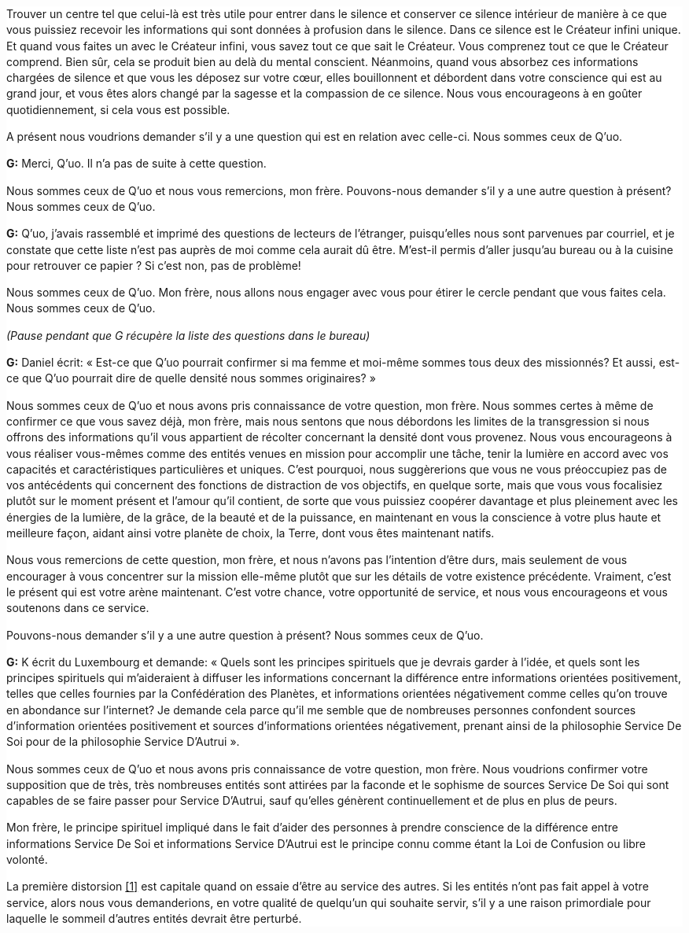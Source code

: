 <p>Trouver un centre tel que celui-là est très utile pour entrer dans le silence et conserver ce silence intérieur de manière à ce que vous puissiez recevoir les informations qui sont données à profusion dans le silence. Dans ce silence est le Créateur infini unique. Et quand vous faites un avec le Créateur infini, vous savez tout ce que sait le Créateur. Vous comprenez tout ce que le Créateur comprend. Bien sûr, cela se produit bien au delà du mental conscient. Néanmoins, quand vous absorbez ces informations chargées de silence et que vous les déposez sur votre cœur, elles bouillonnent et débordent dans votre conscience qui est au grand jour, et vous êtes alors changé par la sagesse et la compassion de ce silence. Nous vous encourageons à en goûter quotidiennement, si cela vous est possible.</p>
<p>A présent nous voudrions demander s’il y a une question qui est en relation avec celle-ci. Nous sommes ceux de Q’uo.</p>
<p><strong>G:</strong> Merci, Q’uo. Il n’a pas de suite à cette question.</p>
<p>Nous sommes ceux de Q’uo et nous vous remercions, mon frère. Pouvons-nous demander s’il y a une autre question à présent? Nous sommes ceux de Q’uo.</p>
<p><strong>G:</strong> Q’uo, j’avais rassemblé et imprimé des questions de lecteurs de l’étranger, puisqu’elles nous sont parvenues par courriel, et je constate que cette liste n’est pas auprès de moi comme cela aurait dû être. M’est-il permis d’aller jusqu’au bureau ou à la cuisine pour retrouver ce papier ? Si c’est non, pas de problème!</p>
<p>Nous sommes ceux de Q’uo. Mon frère, nous allons nous engager avec vous pour étirer le cercle pendant que vous faites cela. Nous sommes ceux de Q’uo.</p>
<p><em>(Pause pendant que G récupère la liste des questions dans le bureau)</em></p>
<p><strong>G:</strong> Daniel écrit: « Est-ce que Q’uo pourrait confirmer si ma femme et moi-même sommes tous deux des missionnés? Et aussi, est-ce que Q’uo pourrait dire de quelle densité nous sommes originaires? »</p>
<p>Nous sommes ceux de Q’uo et nous avons pris connaissance de votre question, mon frère. Nous sommes certes à même de confirmer ce que vous savez déjà, mon frère, mais nous sentons que nous débordons les limites de la transgression si nous offrons des informations qu’il vous appartient de récolter concernant la densité dont vous provenez. Nous vous encourageons à vous réaliser vous-mêmes comme des entités venues en mission pour accomplir une tâche, tenir la lumière en accord avec vos capacités et caractéristiques particulières et uniques. C’est pourquoi, nous suggèrerions que vous ne vous préoccupiez pas de vos antécédents qui concernent des fonctions de distraction de vos objectifs, en quelque sorte, mais que vous vous focalisiez plutôt sur le moment présent et l’amour qu’il contient, de sorte que vous puissiez coopérer davantage et plus pleinement avec les énergies de la lumière, de la grâce, de la beauté et de la puissance, en maintenant en vous la conscience à votre plus haute et meilleure façon, aidant ainsi votre planète de choix, la Terre, dont vous êtes maintenant natifs.</p>
<p>Nous vous remercions de cette question, mon frère, et nous n’avons pas l’intention d’être durs, mais seulement de vous encourager à vous concentrer sur la mission elle-même plutôt que sur les détails de votre existence précédente. Vraiment, c’est le présent qui est votre arène maintenant. C’est votre chance, votre opportunité de service, et nous vous encourageons et vous soutenons dans ce service.</p>
<p>Pouvons-nous demander s’il y a une autre question à présent? Nous sommes ceux de Q’uo.</p>
<p><strong>G:</strong> K écrit du Luxembourg et demande: « Quels sont les principes spirituels que je devrais garder à l’idée, et quels sont les principes spirituels qui m’aideraient à diffuser les informations concernant la différence entre informations orientées positivement, telles que celles fournies par la Confédération des Planètes, et informations orientées négativement comme celles qu’on trouve en abondance sur l’internet? Je demande cela parce qu’il me semble que de nombreuses personnes confondent sources d’information orientées positivement et sources d’informations orientées négativement, prenant ainsi de la philosophie Service De Soi pour de la philosophie Service D’Autrui ».</p>
<p>Nous sommes ceux de Q’uo et nous avons pris connaissance de votre question, mon frère. Nous voudrions confirmer votre supposition que de très, très nombreuses entités sont attirées par la faconde et le sophisme de sources Service De Soi qui sont capables de se faire passer pour Service D’Autrui, sauf qu’elles génèrent continuellement et de plus en plus de peurs.</p>
<p>Mon frère, le principe spirituel impliqué dans le fait d’aider des personnes à prendre conscience de la différence entre informations Service De Soi et informations Service D’Autrui est le principe connu comme étant la Loi de Confusion ou libre volonté.</p>
<p>La première distorsion <a id="_ftnref1" href="#_ftn1" name="_ftnref1">[1]</a> est capitale quand on essaie d’être au service des autres. Si les entités n’ont pas fait appel à votre service, alors nous vous demanderions, en votre qualité de quelqu’un qui souhaite servir, s’il y a une raison primordiale pour laquelle le sommeil d’autres entités devrait être perturbé.</p>